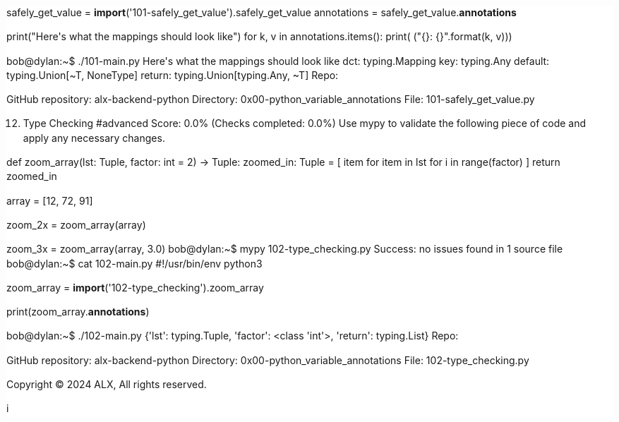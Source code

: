 safely_get_value = __import__('101-safely_get_value').safely_get_value
annotations = safely_get_value.__annotations__

print("Here's what the mappings should look like")
for k, v in annotations.items():
    print( ("{}: {}".format(k, v)))

bob@dylan:~$ ./101-main.py 
Here's what the mappings should look like
dct: typing.Mapping
key: typing.Any
default: typing.Union[~T, NoneType]
return: typing.Union[typing.Any, ~T]
Repo:

GitHub repository: alx-backend-python
Directory: 0x00-python_variable_annotations
File: 101-safely_get_value.py
   
12. Type Checking
#advanced
Score: 0.0% (Checks completed: 0.0%)
Use mypy to validate the following piece of code and apply any necessary changes.

def zoom_array(lst: Tuple, factor: int = 2) -> Tuple:
    zoomed_in: Tuple = [
        item for item in lst
        for i in range(factor)
    ]
    return zoomed_in


array = [12, 72, 91]

zoom_2x = zoom_array(array)

zoom_3x = zoom_array(array, 3.0)
bob@dylan:~$ mypy 102-type_checking.py
Success: no issues found in 1 source file
bob@dylan:~$ cat 102-main.py 
#!/usr/bin/env python3

zoom_array =  __import__('102-type_checking').zoom_array

print(zoom_array.__annotations__)

bob@dylan:~$ ./102-main.py 
{'lst': typing.Tuple, 'factor': <class 'int'>, 'return': typing.List}
Repo:

GitHub repository: alx-backend-python
Directory: 0x00-python_variable_annotations
File: 102-type_checking.py
   
Copyright © 2024 ALX, All rights reserved.

i
